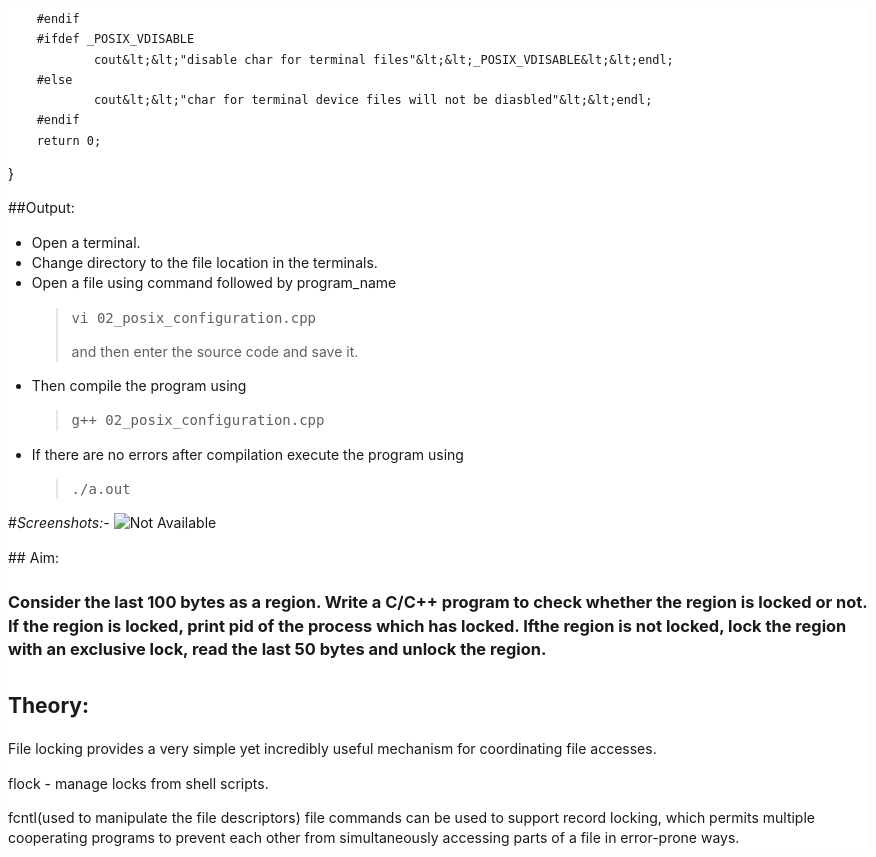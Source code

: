         #endif
        #ifdef _POSIX_VDISABLE
                cout&lt;&lt;"disable char for terminal files"&lt;&lt;_POSIX_VDISABLE&lt;&lt;endl;
        #else
                cout&lt;&lt;"char for terminal device files will not be diasbled"&lt;&lt;endl;
        #endif
        return 0;
}

</code></pre>

##Output:

<ul>

 <li>Open a terminal.</li>
 <li> Change directory to the file location in the terminals.</li>
 <li>Open a file using command followed by program_name </li>

<blockquote>

<pre>vi 02_posix_configuration.cpp</pre>

and then enter the source code and save it.

</blockquote>


<li>Then compile the program using</li> 

<blockquote>

<pre>g++ 02_posix_configuration.cpp</pre>

</blockquote>
 <li>If there are no errors after compilation execute the program using</li>

<blockquote> <pre>./a.out</pre> </blockquote> 
</ul>

#*Screenshots:-*
![Not Available](02_output.png)<DIV style='page-break-after:always'></DIV>## Aim:

### Consider the last 100 bytes as a region. Write a C/C++ program to check whether the region is locked or not. If the region is locked, print pid of the process which has locked. Ifthe region is not locked, lock the region with an exclusive lock, read the last 50 bytes and unlock the region.

## Theory:

File locking provides a very simple yet incredibly useful mechanism for coordinating file accesses.

flock - manage locks from shell scripts.

fcntl(used to manipulate the file descriptors) file commands can be used to support record locking, which permits multiple cooperating programs to prevent each other from simultaneously accessing parts of a file in error-prone ways.
